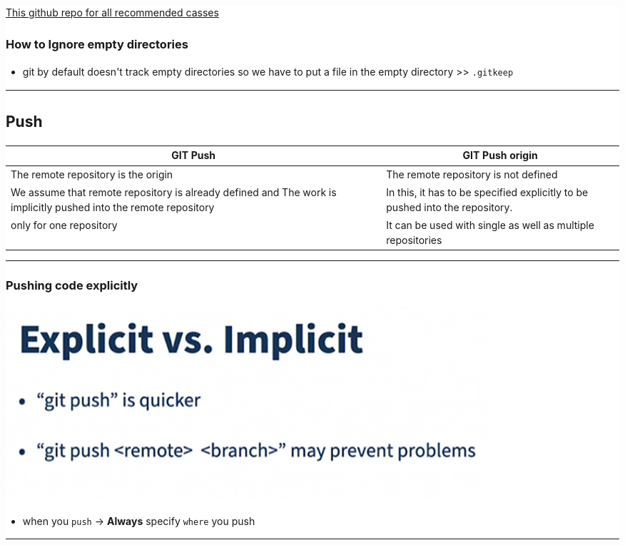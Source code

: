 [This github repo for all recommended casses](<[https://link](https://github.com/github/gitignore)>)

### How to Ignore empty directories

- git by default doesn't track empty directories so we have to put a file in the empty directory >> `.gitkeep`

---

## Push

| GIT Push                                                                                                         | GIT Push origin                                                              |
| ---------------------------------------------------------------------------------------------------------------- | ---------------------------------------------------------------------------- |
| The remote repository is the origin                                                                              | The remote repository is not defined                                         |
| We assume that remote repository is already defined and The work is implicitly pushed into the remote repository | In this, it has to be specified explicitly to be pushed into the repository. |
| only for one repository                                                                                          | It can be used with single as well as multiple repositories                  |

---

### Pushing code explicitly

![push](./img/push.PNG)

- when you `push` -> **Always** specify `where` you push

---
